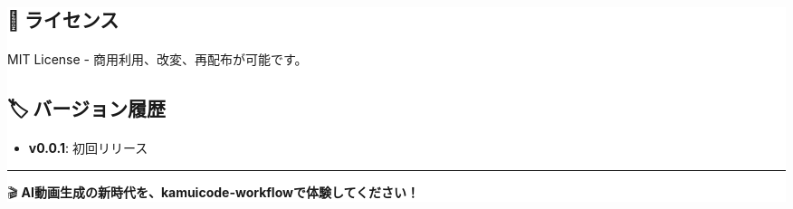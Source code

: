 ## 📄 ライセンス

MIT License - 商用利用、改変、再配布が可能です。


## 🏷️ バージョン履歴

- **v0.0.1**: 初回リリース

---

🎬 **AI動画生成の新時代を、kamuicode-workflowで体験してください！**